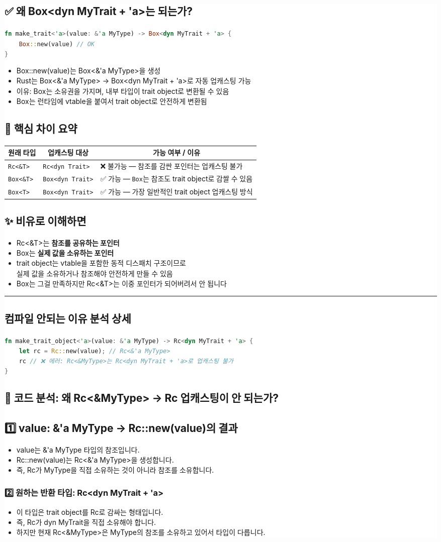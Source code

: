 ## ✅ 왜 Box<dyn MyTrait + 'a>는 되는가?
```rust
fn make_trait<'a>(value: &'a MyType) -> Box<dyn MyTrait + 'a> {
    Box::new(value) // OK
}
```

- Box::new(value)는 Box<&'a MyType>을 생성
- Rust는 Box<&'a MyType> → Box<dyn MyTrait + 'a>로 자동 업캐스팅 가능
- 이유: Box는 소유권을 가지며, 내부 타입이 trait object로 변환될 수 있음
- Box<dyn Trait>는 런타임에 vtable을 붙여서 trait object로 안전하게 변환됨

## 🧠 핵심 차이 요약
| 원래 타입         | 업캐스팅 대상           | 가능 여부 / 이유                      |
|-------------------|--------------------------|----------------------------------------|
| `Rc<&T>`          | `Rc<dyn Trait>`          | ❌ 불가능 — 참조를 감싼 포인터는 업캐스팅 불가 |
| `Box<&T>`         | `Box<dyn Trait>`         | ✅ 가능 — `Box`는 참조도 trait object로 감쌀 수 있음 |
| `Box<T>`          | `Box<dyn Trait>`         | ✅ 가능 — 가장 일반적인 trait object 업캐스팅 방식 |


## ✨ 비유로 이해하면
- Rc<&T>는 **참조를 공유하는 포인터**
- Box<T>는 **실제 값을 소유하는 포인터**
- trait object는 vtable을 포함한 동적 디스패치 구조이므로  
    실제 값을 소유하거나 참조해야 안전하게 만들 수 있음
- Box는 그걸 만족하지만 Rc<&T>는 이중 포인터가 되어버려서 안 됩니다

---

## 컴파일 안되는 이유 분석 상세
```rust
fn make_trait_object<'a>(value: &'a MyType) -> Rc<dyn MyTrait + 'a> {
    let rc = Rc::new(value); // Rc<&'a MyType>
    rc // ❌ 에러: Rc<&MyType>는 Rc<dyn MyTrait + 'a>로 업캐스팅 불가
}
```

## 🧩 코드 분석: 왜 Rc<&MyType> → Rc<dyn MyTrait> 업캐스팅이 안 되는가?
## 1️⃣ value: &'a MyType → Rc::new(value)의 결과
- value는 &'a MyType 타입의 참조입니다.
- Rc::new(value)는 Rc<&'a MyType>을 생성합니다.
- 즉, Rc가 MyType을 직접 소유하는 것이 아니라 참조를 소유합니다.

### 2️⃣ 원하는 반환 타입: Rc<dyn MyTrait + 'a>
- 이 타입은 trait object를 Rc로 감싸는 형태입니다.
- 즉, Rc가 dyn MyTrait을 직접 소유해야 합니다.
- 하지만 현재 Rc<&MyType>은 MyType의 참조를 소유하고 있어서 타입이 다릅니다.
